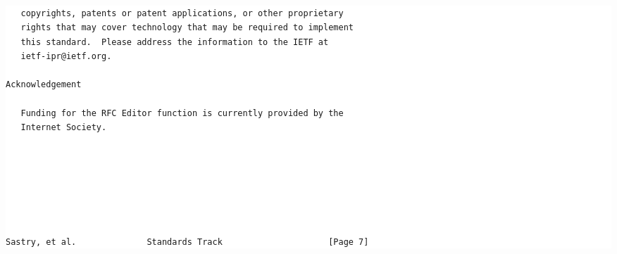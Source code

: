 ``` newpage
   copyrights, patents or patent applications, or other proprietary
   rights that may cover technology that may be required to implement
   this standard.  Please address the information to the IETF at
   ietf-ipr@ietf.org.

Acknowledgement

   Funding for the RFC Editor function is currently provided by the
   Internet Society.







Sastry, et al.              Standards Track                     [Page 7]
```
